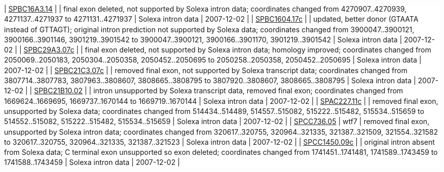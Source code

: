 | [SPBC16A3.14](gene/SPBC16A3.14)       |               | final exon deleted, not supported by Solexa intron data; coordinates changed from 4270907..4270939, 4271137..4271937 to 4271131..4271937                                                                                                                                                                                                                                                                                                                                | Solexa intron data                                                                                                               |            2007-12-02 |
| [SPBC1604.17c](gene/SPBC1604.17c)     |               | updated, better donor (GTAATA instead of GTTAGT); original intron prediction not supported by Solexa data; coordinates changed from 3900047..3900121, 3900166..3901146, 3901219..3901542 to 3900047..3900121, 3900166..3901170, 3901219..3901542                                                                                                                                                                                                                        | Solexa intron data                                                                                                               |            2007-12-02 |
| [SPBC29A3.07c](gene/SPBC29A3.07c)     |               | final exon deleted, not supported by Solexa intron data; homology improved; coordinates changed from 2050069..2050183, 2050304..2050358, 2050452..2050695 to 2050258..2050358, 2050452..2050695                                                                                                                                                                                                                                                                         | Solexa intron data                                                                                                               |            2007-12-02 |
| [SPBC21C3.07c](gene/SPBC21C3.07c)     |               | removed final exon, not supported by Solexa transcript data; coordinates changed from 3807714..3807783, 3807963..3808607, 3808665..3808795 to 3807920..3808607, 3808665..3808795                                                                                                                                                                                                                                                                                        | Solexa intron data                                                                                                               |            2007-12-02 |
| [SPBC21B10.02](gene/SPBC21B10.02)     |               | intron unsupported by Solexa transcript data, removed final exon; coordinates changed from 1669624..1669695, 1669737..1670144 to 1669719..1670144                                                                                                                                                                                                                                                                                                                       | Solexa intron data                                                                                                               |            2007-12-02 |
| [SPAC227.11c](gene/SPAC227.11c)       |               | removed final exon, unsupported by Solexa data; coordinates changed from 514434..514489, 514557..515082, 515222..515482, 515534..515659 to 514552..515082, 515222..515482, 515534..515659                                                                                                                                                                                                                                                                               | Solexa intron data                                                                                                               |            2007-12-02 |
| [SPCC736.05](gene/SPCC736.05)         | wtf7          | removed final exon, unsupported by Solexa intron data; coordinates changed from 320617..320755, 320964..321335, 321387..321509, 321554..321582 to 320617..320755, 320964..321335, 321387..321523                                                                                                                                                                                                                                                                        | Solexa intron data                                                                                                               |            2007-12-02 |
| [SPCC1450.09c](gene/SPCC1450.09c)     |               | original intron absent from Solexa data; C terminal exon unsupported so exon deleted; coordinates changed from 1741451..1741481, 1741589..1743459 to 1741588..1743459                                                                                                                                                                                                                                                                                                   | Solexa intron data                                                                                                               |            2007-12-02 |